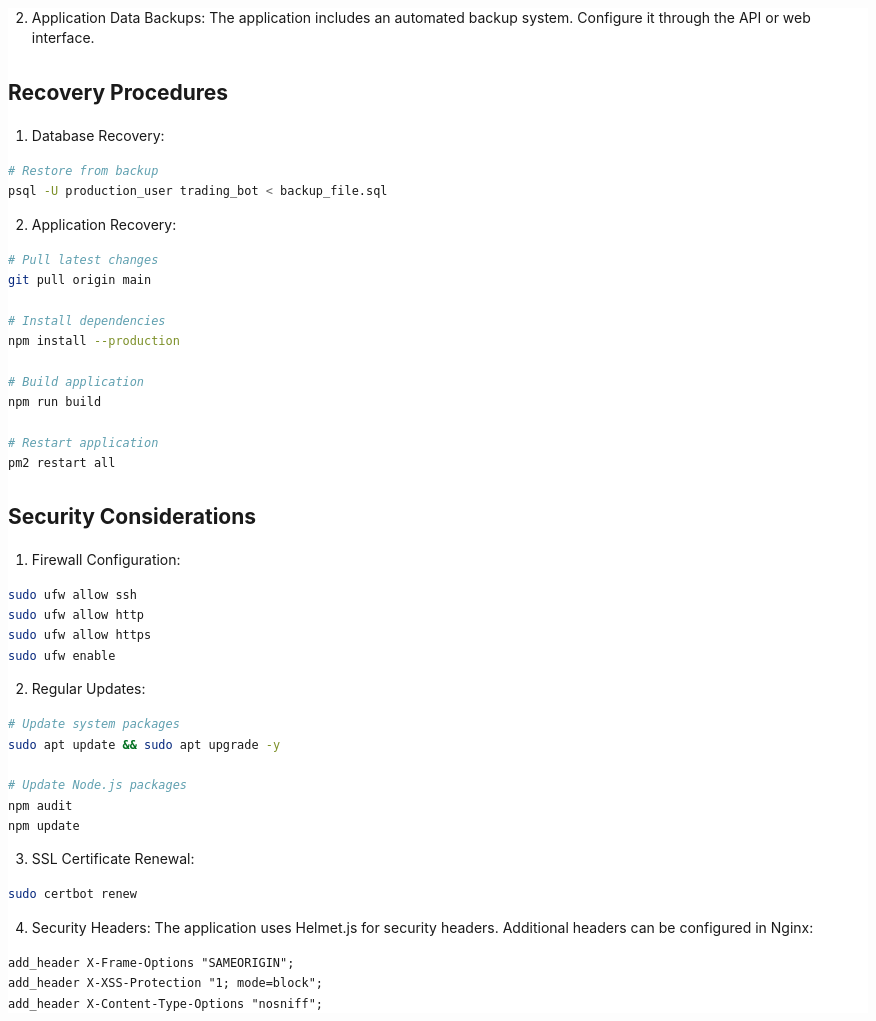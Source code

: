 2. Application Data Backups:
The application includes an automated backup system. Configure it through the API or web interface.

## Recovery Procedures

1. Database Recovery:
```bash
# Restore from backup
psql -U production_user trading_bot < backup_file.sql
```

2. Application Recovery:
```bash
# Pull latest changes
git pull origin main

# Install dependencies
npm install --production

# Build application
npm run build

# Restart application
pm2 restart all
```

## Security Considerations

1. Firewall Configuration:
```bash
sudo ufw allow ssh
sudo ufw allow http
sudo ufw allow https
sudo ufw enable
```

2. Regular Updates:
```bash
# Update system packages
sudo apt update && sudo apt upgrade -y

# Update Node.js packages
npm audit
npm update
```

3. SSL Certificate Renewal:
```bash
sudo certbot renew
```

4. Security Headers:
The application uses Helmet.js for security headers. Additional headers can be configured in Nginx:
```nginx
add_header X-Frame-Options "SAMEORIGIN";
add_header X-XSS-Protection "1; mode=block";
add_header X-Content-Type-Options "nosniff";
```

